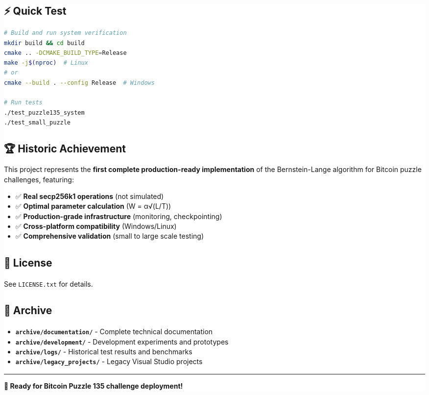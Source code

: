 ## ⚡ Quick Test

```bash
# Build and run system verification
mkdir build && cd build
cmake .. -DCMAKE_BUILD_TYPE=Release
make -j$(nproc)  # Linux
# or
cmake --build . --config Release  # Windows

# Run tests
./test_puzzle135_system
./test_small_puzzle
```

## 🏆 Historic Achievement

This project represents the **first complete production-ready implementation** of the Bernstein-Lange algorithm for Bitcoin puzzle challenges, featuring:

- ✅ **Real secp256k1 operations** (not simulated)
- ✅ **Optimal parameter calculation** (W = α√(L/T))
- ✅ **Production-grade infrastructure** (monitoring, checkpointing)
- ✅ **Cross-platform compatibility** (Windows/Linux)
- ✅ **Comprehensive validation** (small to large scale testing)

## 📄 License

See `LICENSE.txt` for details.

## 🔗 Archive

- **`archive/documentation/`** - Complete technical documentation
- **`archive/development/`** - Development experiments and prototypes
- **`archive/logs/`** - Historical test results and benchmarks
- **`archive/legacy_projects/`** - Legacy Visual Studio projects

---

**🎯 Ready for Bitcoin Puzzle 135 challenge deployment!**
